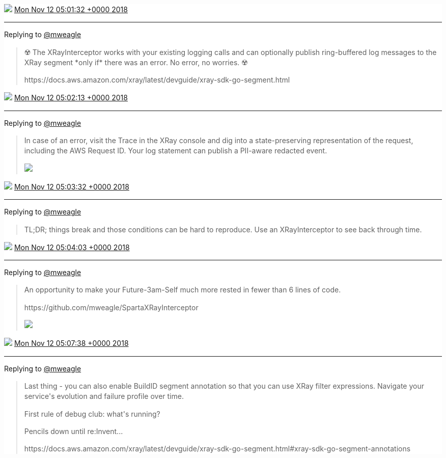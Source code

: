<img src="./media/tweet.ico" width="12" /> [Mon Nov 12 05:01:32 +0000 2018](https://twitter.com/mweagle/status/1061846431621832704)

----

Replying to [@mweagle](https://twitter.com/mweagle/status/1061846431621832704)

> ☢️ The XRayInterceptor works with your existing logging calls and can optionally publish ring\-buffered log messages to the XRay segment \*only if\* there was an error\. No error, no worries\. ☢️
>
> https://docs\.aws\.amazon\.com/xray/latest/devguide/xray\-sdk\-go\-segment\.html

<img src="./media/tweet.ico" width="12" /> [Mon Nov 12 05:02:13 +0000 2018](https://twitter.com/mweagle/status/1061846603579908096)

----

Replying to [@mweagle](https://twitter.com/mweagle/status/1061846603579908096)

> In case of an error, visit the Trace in the XRay console and dig into a state\-preserving representation of the request, including the AWS Request ID\. Your log statement can publish a PII\-aware redacted event\.
>
> ![](/twitter/archive/media/1061846934812483585-DrxwIn9UUAYh8PR.jpg)

<img src="./media/tweet.ico" width="12" /> [Mon Nov 12 05:03:32 +0000 2018](https://twitter.com/mweagle/status/1061846934812483585)

----

Replying to [@mweagle](https://twitter.com/mweagle/status/1061846934812483585)

> TL;DR; things break and those conditions can be hard to reproduce\. Use an XRayInterceptor to see back through time\.

<img src="./media/tweet.ico" width="12" /> [Mon Nov 12 05:04:03 +0000 2018](https://twitter.com/mweagle/status/1061847065716637696)

----

Replying to [@mweagle](https://twitter.com/mweagle/status/1061847065716637696)

> An opportunity to make your Future\-3am\-Self much more rested in fewer than 6 lines of code\.
>
> https://github\.com/mweagle/SpartaXRayInterceptor
>
> ![](/twitter/archive/media/1061847968645447681-DrxwzA2UUAA-rRJ.jpg)

<img src="./media/tweet.ico" width="12" /> [Mon Nov 12 05:07:38 +0000 2018](https://twitter.com/mweagle/status/1061847968645447681)

----

Replying to [@mweagle](https://twitter.com/mweagle/status/1061847968645447681)

> Last thing \- you can also enable BuildID segment annotation so that you can use XRay filter expressions\. Navigate your service's evolution and failure profile over time\.
>
> First rule of debug club: what's running?
>
> Pencils down until re:Invent\.\.\.
>
> https://docs\.aws\.amazon\.com/xray/latest/devguide/xray\-sdk\-go\-segment\.html\#xray\-sdk\-go\-segment\-annotations
